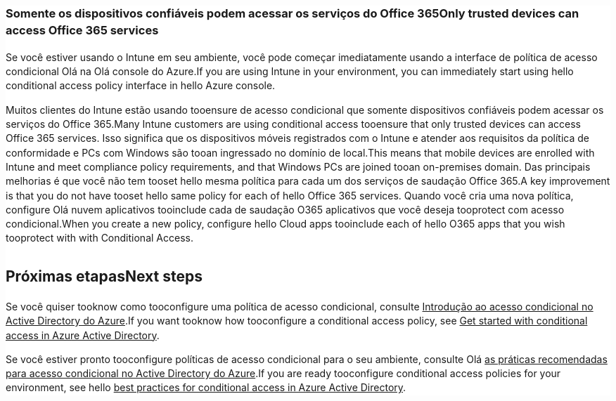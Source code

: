 

### <a name="only-trusted-devices-can-access-office-365-services"></a><span data-ttu-id="0df4b-236">Somente os dispositivos confiáveis podem acessar os serviços do Office 365</span><span class="sxs-lookup"><span data-stu-id="0df4b-236">Only trusted devices can access Office 365 services</span></span>

<span data-ttu-id="0df4b-237">Se você estiver usando o Intune em seu ambiente, você pode começar imediatamente usando a interface de política de acesso condicional Olá na Olá console do Azure.</span><span class="sxs-lookup"><span data-stu-id="0df4b-237">If you are using Intune in your environment, you can immediately start using hello conditional access policy interface in hello Azure console.</span></span>

<span data-ttu-id="0df4b-238">Muitos clientes do Intune estão usando tooensure de acesso condicional que somente dispositivos confiáveis podem acessar os serviços do Office 365.</span><span class="sxs-lookup"><span data-stu-id="0df4b-238">Many Intune customers are using conditional access tooensure that only trusted devices can access Office 365 services.</span></span> <span data-ttu-id="0df4b-239">Isso significa que os dispositivos móveis registrados com o Intune e atender aos requisitos da política de conformidade e PCs com Windows são tooan ingressado no domínio de local.</span><span class="sxs-lookup"><span data-stu-id="0df4b-239">This means that mobile devices are enrolled with Intune and meet compliance policy requirements, and that Windows PCs are joined tooan on-premises domain.</span></span> <span data-ttu-id="0df4b-240">Das principais melhorias é que você não tem tooset hello mesma política para cada um dos serviços de saudação Office 365.</span><span class="sxs-lookup"><span data-stu-id="0df4b-240">A key improvement is that you do not have tooset hello same policy for each of hello Office 365 services.</span></span>  <span data-ttu-id="0df4b-241">Quando você cria uma nova política, configure Olá nuvem aplicativos tooinclude cada de saudação O365 aplicativos que você deseja tooprotect com acesso condicional.</span><span class="sxs-lookup"><span data-stu-id="0df4b-241">When you create a new policy, configure hello Cloud apps tooinclude each of hello O365 apps that you wish tooprotect with  with Conditional Access.</span></span>

## <a name="next-steps"></a><span data-ttu-id="0df4b-242">Próximas etapas</span><span class="sxs-lookup"><span data-stu-id="0df4b-242">Next steps</span></span>

<span data-ttu-id="0df4b-243">Se você quiser tooknow como tooconfigure uma política de acesso condicional, consulte [Introdução ao acesso condicional no Active Directory do Azure](active-directory-conditional-access-azure-portal-get-started.md).</span><span class="sxs-lookup"><span data-stu-id="0df4b-243">If you want tooknow how tooconfigure a conditional access policy, see [Get started with conditional access in Azure Active Directory](active-directory-conditional-access-azure-portal-get-started.md).</span></span>

<span data-ttu-id="0df4b-244">Se você estiver pronto tooconfigure políticas de acesso condicional para o seu ambiente, consulte Olá [as práticas recomendadas para acesso condicional no Active Directory do Azure](active-directory-conditional-access-best-practices.md).</span><span class="sxs-lookup"><span data-stu-id="0df4b-244">If you are ready tooconfigure conditional access policies for your environment, see hello [best practices for conditional access in Azure Active Directory](active-directory-conditional-access-best-practices.md).</span></span> 
